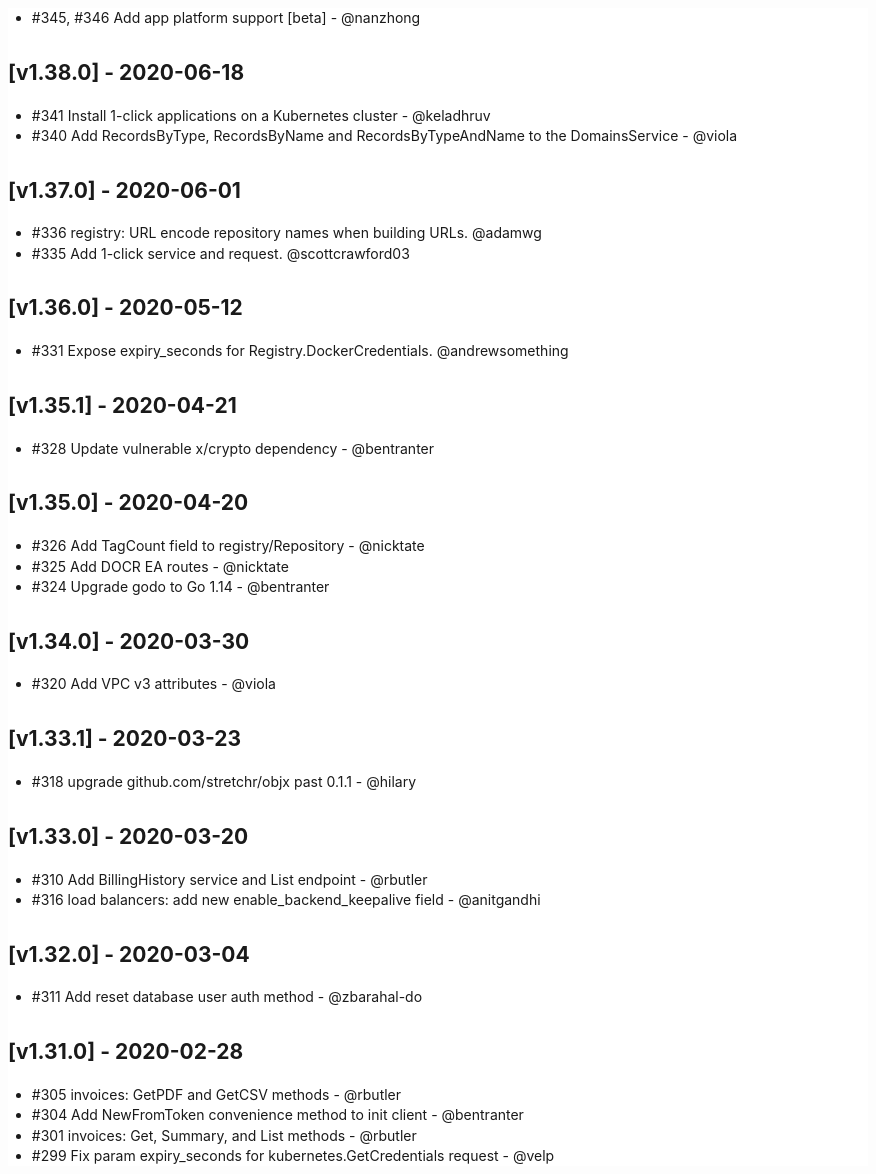 - #345, #346 Add app platform support [beta] - @nanzhong

## [v1.38.0] - 2020-06-18

- #341 Install 1-click applications on a Kubernetes cluster - @keladhruv
- #340 Add RecordsByType, RecordsByName and RecordsByTypeAndName to the DomainsService - @viola

## [v1.37.0] - 2020-06-01

- #336 registry: URL encode repository names when building URLs. @adamwg
- #335 Add 1-click service and request. @scottcrawford03

## [v1.36.0] - 2020-05-12

- #331 Expose expiry_seconds for Registry.DockerCredentials. @andrewsomething

## [v1.35.1] - 2020-04-21

- #328 Update vulnerable x/crypto dependency - @bentranter

## [v1.35.0] - 2020-04-20

- #326 Add TagCount field to registry/Repository - @nicktate
- #325 Add DOCR EA routes - @nicktate
- #324 Upgrade godo to Go 1.14 - @bentranter

## [v1.34.0] - 2020-03-30

- #320 Add VPC v3 attributes - @viola

## [v1.33.1] - 2020-03-23

- #318 upgrade github.com/stretchr/objx past 0.1.1 - @hilary

## [v1.33.0] - 2020-03-20

- #310 Add BillingHistory service and List endpoint - @rbutler
- #316 load balancers: add new enable_backend_keepalive field - @anitgandhi

## [v1.32.0] - 2020-03-04

- #311 Add reset database user auth method - @zbarahal-do

## [v1.31.0] - 2020-02-28

- #305 invoices: GetPDF and GetCSV methods - @rbutler
- #304 Add NewFromToken convenience method to init client - @bentranter
- #301 invoices: Get, Summary, and List methods - @rbutler
- #299 Fix param expiry_seconds for kubernetes.GetCredentials request - @velp
